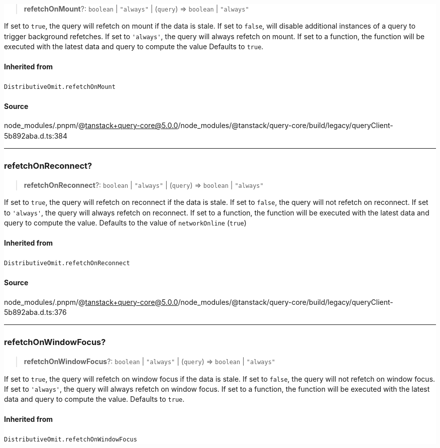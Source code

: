 > **refetchOnMount**?: `boolean` \| `"always"` \| (`query`) => `boolean` \| `"always"`

If set to `true`, the query will refetch on mount if the data is stale.
If set to `false`, will disable additional instances of a query to trigger background refetches.
If set to `'always'`, the query will always refetch on mount.
If set to a function, the function will be executed with the latest data and query to compute the value
Defaults to `true`.

#### Inherited from

`DistributiveOmit.refetchOnMount`

#### Source

node\_modules/.pnpm/@tanstack+query-core@5.0.0/node\_modules/@tanstack/query-core/build/legacy/queryClient-5b892aba.d.ts:384

***

### refetchOnReconnect?

> **refetchOnReconnect**?: `boolean` \| `"always"` \| (`query`) => `boolean` \| `"always"`

If set to `true`, the query will refetch on reconnect if the data is stale.
If set to `false`, the query will not refetch on reconnect.
If set to `'always'`, the query will always refetch on reconnect.
If set to a function, the function will be executed with the latest data and query to compute the value.
Defaults to the value of `networkOnline` (`true`)

#### Inherited from

`DistributiveOmit.refetchOnReconnect`

#### Source

node\_modules/.pnpm/@tanstack+query-core@5.0.0/node\_modules/@tanstack/query-core/build/legacy/queryClient-5b892aba.d.ts:376

***

### refetchOnWindowFocus?

> **refetchOnWindowFocus**?: `boolean` \| `"always"` \| (`query`) => `boolean` \| `"always"`

If set to `true`, the query will refetch on window focus if the data is stale.
If set to `false`, the query will not refetch on window focus.
If set to `'always'`, the query will always refetch on window focus.
If set to a function, the function will be executed with the latest data and query to compute the value.
Defaults to `true`.

#### Inherited from

`DistributiveOmit.refetchOnWindowFocus`
